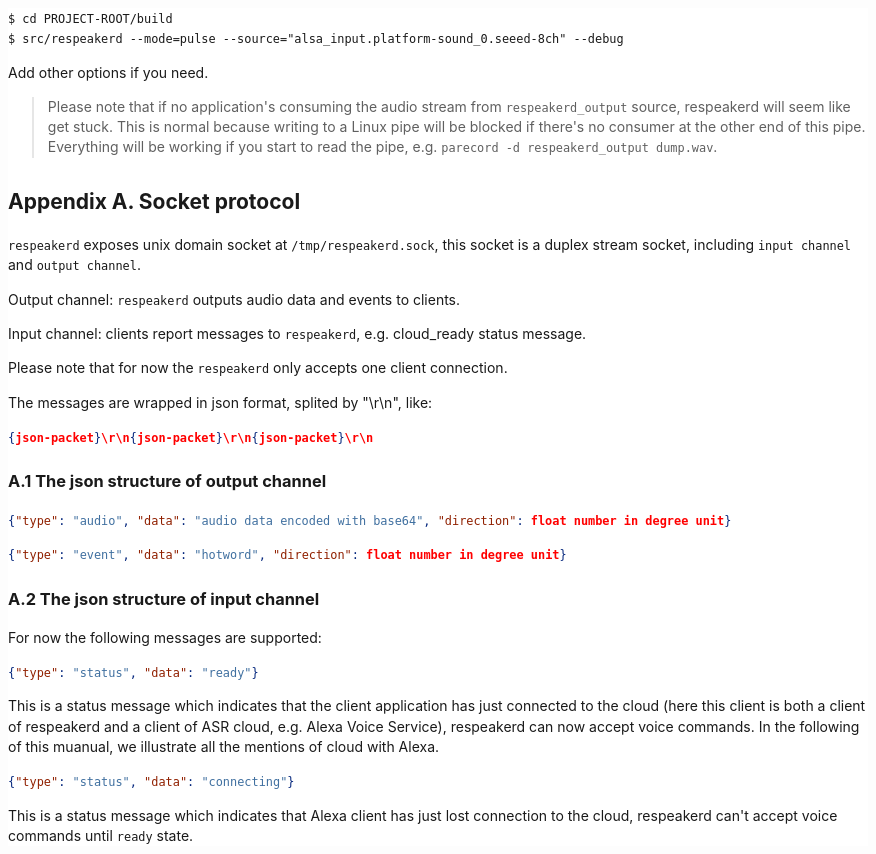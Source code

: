 ```
$ cd PROJECT-ROOT/build
$ src/respeakerd --mode=pulse --source="alsa_input.platform-sound_0.seeed-8ch" --debug
```

Add other options if you need.
> Please note that if no application's consuming the audio stream from `respeakerd_output` source, respeakerd will seem like get stuck. This is normal because writing to a Linux pipe will be blocked if there's no consumer at the other end of this pipe. Everything will be working if you start to read the pipe, e.g. `parecord -d respeakerd_output dump.wav`.




## Appendix A. Socket protocol

`respeakerd` exposes unix domain socket at `/tmp/respeakerd.sock`, this socket is a duplex stream socket, including `input channel` and `output channel`.

Output channel: `respeakerd` outputs audio data and events to clients.

Input channel: clients report messages to `respeakerd`, e.g. cloud_ready status message.

Please note that for now the `respeakerd` only accepts one client connection.

The messages are wrapped in json format, splited by "\r\n", like:

```json
{json-packet}\r\n{json-packet}\r\n{json-packet}\r\n
```

### A.1 The json structure of output channel

```json
{"type": "audio", "data": "audio data encoded with base64", "direction": float number in degree unit}
```

```json
{"type": "event", "data": "hotword", "direction": float number in degree unit}
```

### A.2 The json structure of input channel

For now the following messages are supported:

```json
{"type": "status", "data": "ready"}
```

This is a status message which indicates that the client application has just connected to the cloud (here this client is both a client of respeakerd and a client of ASR cloud, e.g. Alexa Voice Service), respeakerd can now accept voice commands. In the following of this muanual, we illustrate all the mentions of cloud with Alexa.

```json
{"type": "status", "data": "connecting"}
```

This is a status message which indicates that Alexa client has just lost connection to the cloud, respeakerd can't accept voice commands until `ready` state.

